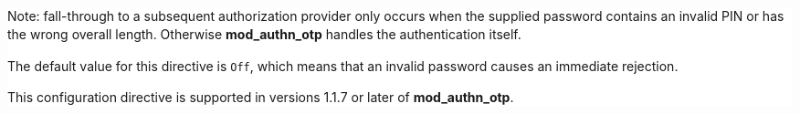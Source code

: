 Note: fall-through to a subsequent authorization provider only occurs when the supplied password contains an invalid PIN or has the wrong overall length. Otherwise **mod\_authn\_otp** handles the authentication itself.

The default value for this directive is `Off`, which means that an invalid password causes an immediate rejection.

This configuration directive is supported in versions 1.1.7 or later of **mod\_authn\_otp**.
